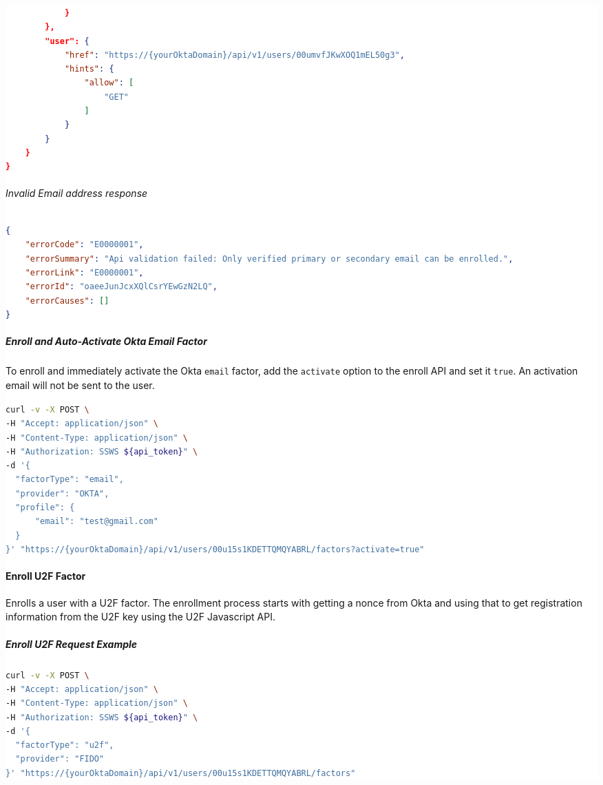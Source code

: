 ```json
            }
        },
        "user": {
            "href": "https://{yourOktaDomain}/api/v1/users/00umvfJKwXOQ1mEL50g3",
            "hints": {
                "allow": [
                    "GET"
                ]
            }
        }
    }
}
```

###### Invalid Email address response

```json
{
    "errorCode": "E0000001",
    "errorSummary": "Api validation failed: Only verified primary or secondary email can be enrolled.",
    "errorLink": "E0000001",
    "errorId": "oaeeJunJcxXQlCsrYEwGzN2LQ",
    "errorCauses": []
}
```

##### Enroll and Auto-Activate Okta Email Factor

To enroll and immediately activate the Okta `email` factor, add the `activate` option to the enroll API and set it `true`.  An activation email will not be sent to the user.

```bash
curl -v -X POST \
-H "Accept: application/json" \
-H "Content-Type: application/json" \
-H "Authorization: SSWS ${api_token}" \
-d '{
  "factorType": "email",
  "provider": "OKTA",
  "profile": {
      "email": "test@gmail.com"
  }
}' "https://{yourOktaDomain}/api/v1/users/00u15s1KDETTQMQYABRL/factors?activate=true"
```

#### Enroll U2F Factor

Enrolls a user with a U2F factor. The enrollment process starts with getting a nonce from Okta and using that to get registration information from the U2F key using the U2F Javascript API.


##### Enroll U2F Request Example

```bash
curl -v -X POST \
-H "Accept: application/json" \
-H "Content-Type: application/json" \
-H "Authorization: SSWS ${api_token}" \
-d '{
  "factorType": "u2f",
  "provider": "FIDO"
}' "https://{yourOktaDomain}/api/v1/users/00u15s1KDETTQMQYABRL/factors"
```
